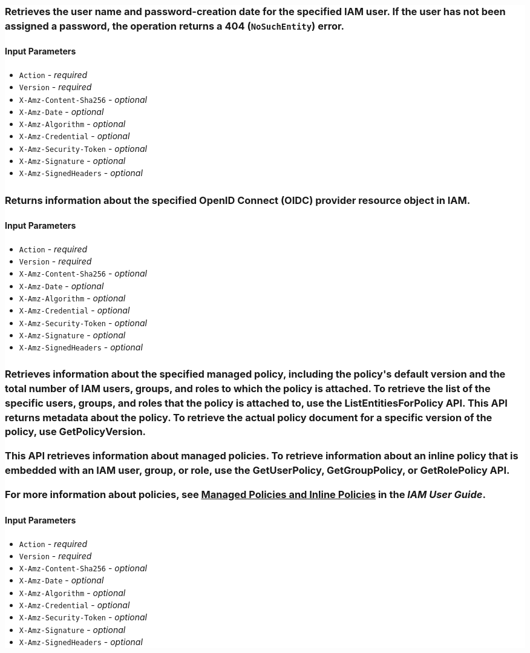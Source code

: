 ### Retrieves the user name and password-creation date for the specified IAM user. If the user has not been assigned a password, the operation returns a 404 (<code>NoSuchEntity</code>) error.

#### Input Parameters
* `Action` - _required_
* `Version` - _required_
* `X-Amz-Content-Sha256` - _optional_
* `X-Amz-Date` - _optional_
* `X-Amz-Algorithm` - _optional_
* `X-Amz-Credential` - _optional_
* `X-Amz-Security-Token` - _optional_
* `X-Amz-Signature` - _optional_
* `X-Amz-SignedHeaders` - _optional_

### Returns information about the specified OpenID Connect (OIDC) provider resource object in IAM.

#### Input Parameters
* `Action` - _required_
* `Version` - _required_
* `X-Amz-Content-Sha256` - _optional_
* `X-Amz-Date` - _optional_
* `X-Amz-Algorithm` - _optional_
* `X-Amz-Credential` - _optional_
* `X-Amz-Security-Token` - _optional_
* `X-Amz-Signature` - _optional_
* `X-Amz-SignedHeaders` - _optional_

### <p>Retrieves information about the specified managed policy, including the policy's default version and the total number of IAM users, groups, and roles to which the policy is attached. To retrieve the list of the specific users, groups, and roles that the policy is attached to, use the <a>ListEntitiesForPolicy</a> API. This API returns metadata about the policy. To retrieve the actual policy document for a specific version of the policy, use <a>GetPolicyVersion</a>.</p> <p>This API retrieves information about managed policies. To retrieve information about an inline policy that is embedded with an IAM user, group, or role, use the <a>GetUserPolicy</a>, <a>GetGroupPolicy</a>, or <a>GetRolePolicy</a> API.</p> <p>For more information about policies, see <a href="http://docs.aws.amazon.com/IAM/latest/UserGuide/policies-managed-vs-inline.html">Managed Policies and Inline Policies</a> in the <i>IAM User Guide</i>.</p>

#### Input Parameters
* `Action` - _required_
* `Version` - _required_
* `X-Amz-Content-Sha256` - _optional_
* `X-Amz-Date` - _optional_
* `X-Amz-Algorithm` - _optional_
* `X-Amz-Credential` - _optional_
* `X-Amz-Security-Token` - _optional_
* `X-Amz-Signature` - _optional_
* `X-Amz-SignedHeaders` - _optional_
